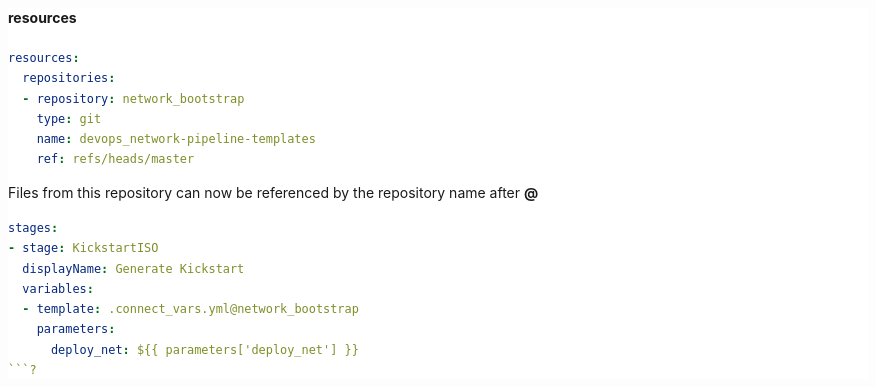 
#### resources



```yaml
resources:
  repositories:
  - repository: network_bootstrap
    type: git
    name: devops_network-pipeline-templates
    ref: refs/heads/master
```

Files from this repository can now be referenced by the repository name after **@**

```yaml
stages:
- stage: KickstartISO
  displayName: Generate Kickstart
  variables:
  - template: .connect_vars.yml@network_bootstrap
    parameters:
      deploy_net: ${{ parameters['deploy_net'] }}
```?

